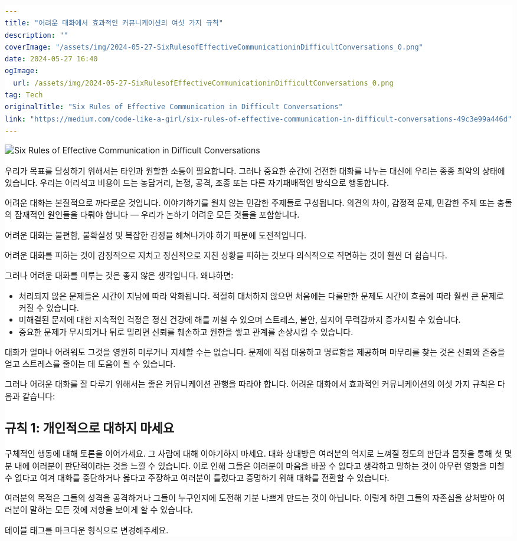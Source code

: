 ```yaml
---
title: "어려운 대화에서 효과적인 커뮤니케이션의 여섯 가지 규칙"
description: ""
coverImage: "/assets/img/2024-05-27-SixRulesofEffectiveCommunicationinDifficultConversations_0.png"
date: 2024-05-27 16:40
ogImage:
  url: /assets/img/2024-05-27-SixRulesofEffectiveCommunicationinDifficultConversations_0.png
tag: Tech
originalTitle: "Six Rules of Effective Communication in Difficult Conversations"
link: "https://medium.com/code-like-a-girl/six-rules-of-effective-communication-in-difficult-conversations-49c3e99a446d"
---
```


![Six Rules of Effective Communication in Difficult Conversations](/assets/img/2024-05-27-SixRulesofEffectiveCommunicationinDifficultConversations_0.png)

우리가 목표를 달성하기 위해서는 타인과 원할한 소통이 필요합니다. 그러나 중요한 순간에 건전한 대화를 나누는 대신에 우리는 종종 최악의 상태에 있습니다. 우리는 어리석고 비용이 드는 농담거리, 논쟁, 공격, 조종 또는 다른 자기패배적인 방식으로 행동합니다.

어려운 대화는 본질적으로 까다로운 것입니다. 이야기하기를 원치 않는 민감한 주제들로 구성됩니다. 의견의 차이, 감정적 문제, 민감한 주제 또는 충돌의 잠재적인 원인들을 다뤄야 합니다 — 우리가 논하기 어려운 모든 것들을 포함합니다.

어려운 대화는 불편함, 불확실성 및 복잡한 감정을 헤쳐나가야 하기 때문에 도전적입니다.

<div class="content-ad"></div>

어려운 대화를 피하는 것이 감정적으로 지치고 정신적으로 지친 상황을 피하는 것보다 의식적으로 직면하는 것이 훨씬 더 쉽습니다.

그러나 어려운 대화를 미루는 것은 좋지 않은 생각입니다. 왜냐하면:

- 처리되지 않은 문제들은 시간이 지남에 따라 악화됩니다. 적절히 대처하지 않으면 처음에는 다룰만한 문제도 시간이 흐름에 따라 훨씬 큰 문제로 커질 수 있습니다.
- 미해결된 문제에 대한 지속적인 걱정은 정신 건강에 해를 끼칠 수 있으며 스트레스, 불안, 심지어 무력감까지 증가시킬 수 있습니다.
- 중요한 문제가 무시되거나 뒤로 밀리면 신뢰를 훼손하고 원한을 쌓고 관계를 손상시킬 수 있습니다.

대화가 얼마나 어려워도 그것을 영원히 미루거나 지체할 수는 없습니다. 문제에 직접 대응하고 명료함을 제공하며 마무리를 찾는 것은 신뢰와 존중을 얻고 스트레스를 줄이는 데 도움이 될 수 있습니다.

<div class="content-ad"></div>

그러나 어려운 대화를 잘 다루기 위해서는 좋은 커뮤니케이션 관행을 따라야 합니다. 어려운 대화에서 효과적인 커뮤니케이션의 여섯 가지 규칙은 다음과 같습니다:

## 규칙 1: 개인적으로 대하지 마세요

구체적인 행동에 대해 토론을 이어가세요. 그 사람에 대해 이야기하지 마세요. 대화 상대방은 여러분의 억지로 느껴질 정도의 판단과 몸짓을 통해 첫 몇 분 내에 여러분이 판단적이라는 것을 느낄 수 있습니다. 이로 인해 그들은 여러분이 마음을 바꿀 수 없다고 생각하고 말하는 것이 아무런 영향을 미칠 수 없다고 여겨 대화를 중단하거나 옳다고 주장하고 여러분이 틀렸다고 증명하기 위해 대화를 전환할 수 있습니다.

여러분의 목적은 그들의 성격을 공격하거나 그들이 누구인지에 도전해 기분 나쁘게 만드는 것이 아닙니다. 이렇게 하면 그들의 자존심을 상처받아 여러분이 말하는 모든 것에 저항을 보이게 할 수 있습니다.

<div class="content-ad"></div>

테이블 태그를 마크다운 형식으로 변경해주세요.

<div class="content-ad"></div>
